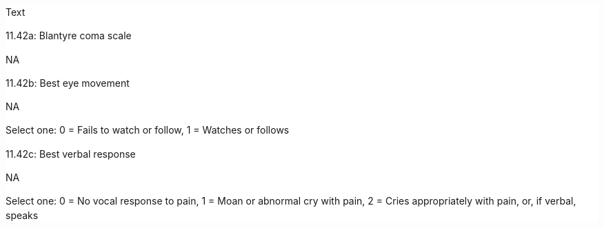 Text

</td>

</tr>

<tr>

<td style="text-align:left;">

11.42a: Blantyre coma scale

</td>

<td style="text-align:left;">

NA

</td>

<td style="text-align:left;">

</td>

</tr>

<tr>

<td style="text-align:left;">

11.42b: Best eye movement

</td>

<td style="text-align:left;">

NA

</td>

<td style="text-align:left;">

Select one: 0 = Fails to watch or follow, 1 = Watches or follows

</td>

</tr>

<tr>

<td style="text-align:left;">

11.42c: Best verbal response

</td>

<td style="text-align:left;">

NA

</td>

<td style="text-align:left;">

Select one: 0 = No vocal response to pain, 1 = Moan or abnormal cry with
pain, 2 = Cries appropriately with pain, or, if verbal, speaks
